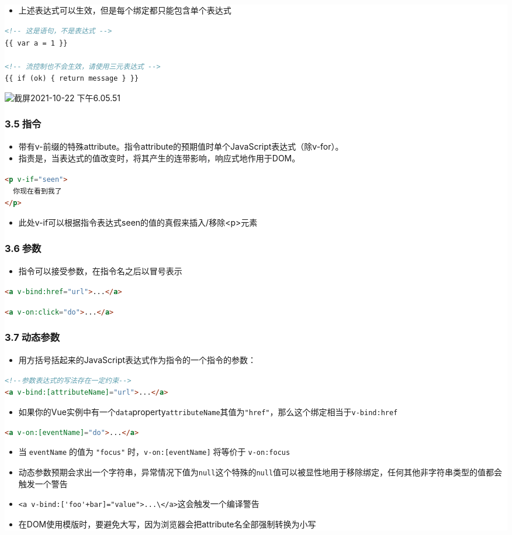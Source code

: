 - 上述表达式可以生效，但是每个绑定都只能包含单个表达式

``` html
<!-- 这是语句，不是表达式 -->
{{ var a = 1 }}

<!-- 流控制也不会生效，请使用三元表达式 -->
{{ if (ok) { return message } }}
```

![截屏2021-10-22 下午6.05.51](https://typroa-wolves.oss-cn-hangzhou.aliyuncs.com/img-li/%E6%88%AA%E5%B1%8F2021-10-22%20%E4%B8%8B%E5%8D%886.05.51.png)

### 3.5 指令

- 带有v-前缀的特殊attribute。指令attribute的预期值时单个JavaScript表达式（除v-for）。
- 指责是，当表达式的值改变时，将其产生的连带影响，响应式地作用于DOM。

```html
<p v-if="seen">
  你现在看到我了
</p>
```

- 此处v-if可以根据指令表达式seen的值的真假来插入/移除\<p>元素



### 3.6 参数

- 指令可以接受参数，在指令名之后以冒号表示

```html
<a v-bind:href="url">...</a>
```

```html
<a v-on:click="do">...</a>
```



### 3.7 动态参数

- 用方括号括起来的JavaScript表达式作为指令的一个指令的参数：

```html
<!--参数表达式的写法存在一定约束-->
<a v-bind:[attributeName]="url">...</a>
```

- 如果你的Vue实例中有一个`data`property`attributeName`其值为`"href"`，那么这个绑定相当于`v-bind:href`

```html
<a v-on:[eventName]="do">...</a>
```

- 当 `eventName` 的值为 `"focus"` 时，`v-on:[eventName]` 将等价于 `v-on:focus`

- 动态参数预期会求出一个字符串，异常情况下值为`null`这个特殊的`null`值可以被显性地用于移除绑定，任何其他非字符串类型的值都会触发一个警告
- `<a v-bind:['foo'+bar]="value">...\</a>`这会触发一个编译警告
- 在DOM使用模版时，要避免大写，因为浏览器会把attribute名全部强制转换为小写
